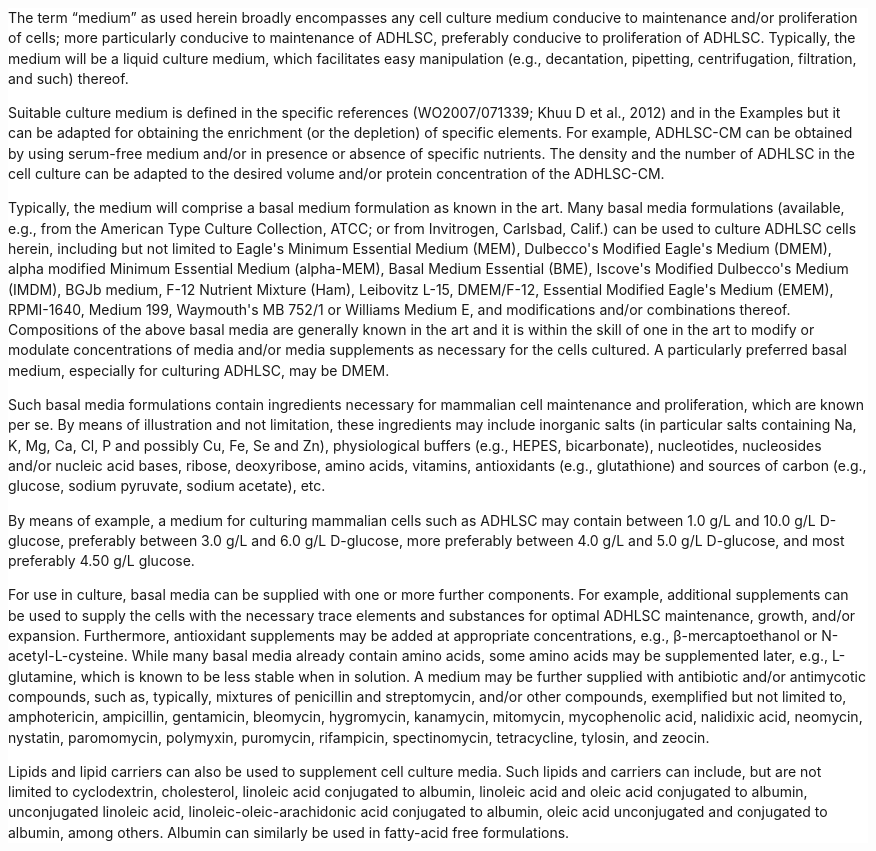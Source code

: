 The term “medium” as used herein broadly encompasses any cell culture medium conducive to maintenance and/or proliferation of cells; more particularly conducive to maintenance of ADHLSC, preferably conducive to proliferation of ADHLSC. Typically, the medium will be a liquid culture medium, which facilitates easy manipulation (e.g., decantation, pipetting, centrifugation, filtration, and such) thereof.

Suitable culture medium is defined in the specific references (WO2007/071339; Khuu D et al., 2012) and in the Examples but it can be adapted for obtaining the enrichment (or the depletion) of specific elements. For example, ADHLSC-CM can be obtained by using serum-free medium and/or in presence or absence of specific nutrients. The density and the number of ADHLSC in the cell culture can be adapted to the desired volume and/or protein concentration of the ADHLSC-CM.

Typically, the medium will comprise a basal medium formulation as known in the art. Many basal media formulations (available, e.g., from the American Type Culture Collection, ATCC; or from Invitrogen, Carlsbad, Calif.) can be used to culture ADHLSC cells herein, including but not limited to Eagle's Minimum Essential Medium (MEM), Dulbecco's Modified Eagle's Medium (DMEM), alpha modified Minimum Essential Medium (alpha-MEM), Basal Medium Essential (BME), Iscove's Modified Dulbecco's Medium (IMDM), BGJb medium, F-12 Nutrient Mixture (Ham), Leibovitz L-15, DMEM/F-12, Essential Modified Eagle's Medium (EMEM), RPMI-1640, Medium 199, Waymouth's MB 752/1 or Williams Medium E, and modifications and/or combinations thereof. Compositions of the above basal media are generally known in the art and it is within the skill of one in the art to modify or modulate concentrations of media and/or media supplements as necessary for the cells cultured. A particularly preferred basal medium, especially for culturing ADHLSC, may be DMEM.

Such basal media formulations contain ingredients necessary for mammalian cell maintenance and proliferation, which are known per se. By means of illustration and not limitation, these ingredients may include inorganic salts (in particular salts containing Na, K, Mg, Ca, Cl, P and possibly Cu, Fe, Se and Zn), physiological buffers (e.g., HEPES, bicarbonate), nucleotides, nucleosides and/or nucleic acid bases, ribose, deoxyribose, amino acids, vitamins, antioxidants (e.g., glutathione) and sources of carbon (e.g., glucose, sodium pyruvate, sodium acetate), etc.

By means of example, a medium for culturing mammalian cells such as ADHLSC may contain between 1.0 g/L and 10.0 g/L D-glucose, preferably between 3.0 g/L and 6.0 g/L D-glucose, more preferably between 4.0 g/L and 5.0 g/L D-glucose, and most preferably 4.50 g/L glucose.

For use in culture, basal media can be supplied with one or more further components. For example, additional supplements can be used to supply the cells with the necessary trace elements and substances for optimal ADHLSC maintenance, growth, and/or expansion. Furthermore, antioxidant supplements may be added at appropriate concentrations, e.g., β-mercaptoethanol or N-acetyl-L-cysteine. While many basal media already contain amino acids, some amino acids may be supplemented later, e.g., L-glutamine, which is known to be less stable when in solution. A medium may be further supplied with antibiotic and/or antimycotic compounds, such as, typically, mixtures of penicillin and streptomycin, and/or other compounds, exemplified but not limited to, amphotericin, ampicillin, gentamicin, bleomycin, hygromycin, kanamycin, mitomycin, mycophenolic acid, nalidixic acid, neomycin, nystatin, paromomycin, polymyxin, puromycin, rifampicin, spectinomycin, tetracycline, tylosin, and zeocin.

Lipids and lipid carriers can also be used to supplement cell culture media. Such lipids and carriers can include, but are not limited to cyclodextrin, cholesterol, linoleic acid conjugated to albumin, linoleic acid and oleic acid conjugated to albumin, unconjugated linoleic acid, linoleic-oleic-arachidonic acid conjugated to albumin, oleic acid unconjugated and conjugated to albumin, among others. Albumin can similarly be used in fatty-acid free formulations.
